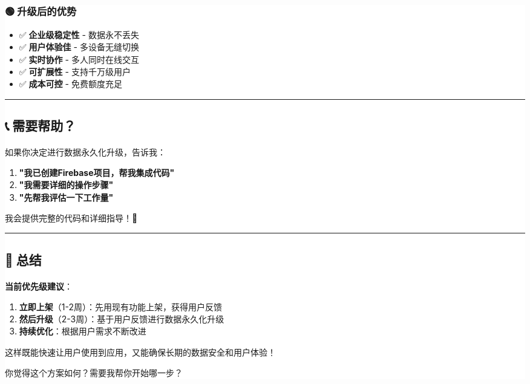 ### 🟢 升级后的优势
- ✅ **企业级稳定性** - 数据永不丢失
- ✅ **用户体验佳** - 多设备无缝切换
- ✅ **实时协作** - 多人同时在线交互
- ✅ **可扩展性** - 支持千万级用户
- ✅ **成本可控** - 免费额度充足

---

## 📞 需要帮助？

如果你决定进行数据永久化升级，告诉我：

1. **"我已创建Firebase项目，帮我集成代码"**
2. **"我需要详细的操作步骤"** 
3. **"先帮我评估一下工作量"**

我会提供完整的代码和详细指导！🚀

---

## 🎯 总结

**当前优先级建议**：

1. **立即上架**（1-2周）：先用现有功能上架，获得用户反馈
2. **然后升级**（2-3周）：基于用户反馈进行数据永久化升级  
3. **持续优化**：根据用户需求不断改进

这样既能快速让用户使用到应用，又能确保长期的数据安全和用户体验！

你觉得这个方案如何？需要我帮你开始哪一步？